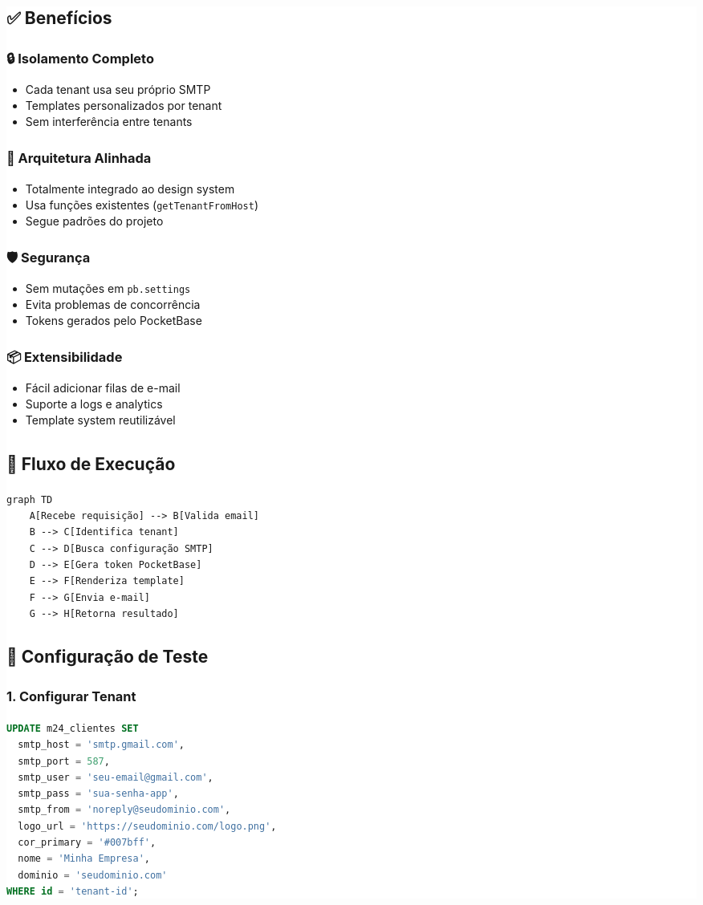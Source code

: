 ## ✅ Benefícios

### 🔒 Isolamento Completo
- Cada tenant usa seu próprio SMTP
- Templates personalizados por tenant
- Sem interferência entre tenants

### 🧩 Arquitetura Alinhada
- Totalmente integrado ao design system
- Usa funções existentes (`getTenantFromHost`)
- Segue padrões do projeto

### 🛡️ Segurança
- Sem mutações em `pb.settings`
- Evita problemas de concorrência
- Tokens gerados pelo PocketBase

### 📦 Extensibilidade
- Fácil adicionar filas de e-mail
- Suporte a logs e analytics
- Template system reutilizável

## 🚀 Fluxo de Execução

```mermaid
graph TD
    A[Recebe requisição] --> B[Valida email]
    B --> C[Identifica tenant]
    C --> D[Busca configuração SMTP]
    D --> E[Gera token PocketBase]
    E --> F[Renderiza template]
    F --> G[Envia e-mail]
    G --> H[Retorna resultado]
```

## 🔧 Configuração de Teste

### 1. Configurar Tenant
```sql
UPDATE m24_clientes SET 
  smtp_host = 'smtp.gmail.com',
  smtp_port = 587,
  smtp_user = 'seu-email@gmail.com',
  smtp_pass = 'sua-senha-app',
  smtp_from = 'noreply@seudominio.com',
  logo_url = 'https://seudominio.com/logo.png',
  cor_primary = '#007bff',
  nome = 'Minha Empresa',
  dominio = 'seudominio.com'
WHERE id = 'tenant-id';
```
